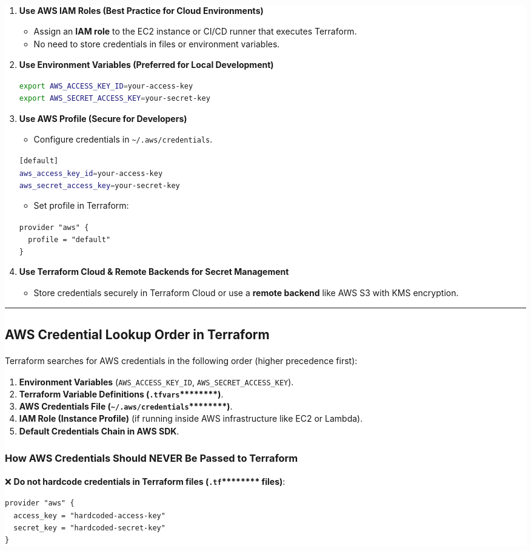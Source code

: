 1. **Use AWS IAM Roles (Best Practice for Cloud Environments)**

   - Assign an **IAM role** to the EC2 instance or CI/CD runner that executes Terraform.
   - No need to store credentials in files or environment variables.

2. **Use Environment Variables (Preferred for Local Development)**

   ```sh
   export AWS_ACCESS_KEY_ID=your-access-key
   export AWS_SECRET_ACCESS_KEY=your-secret-key
   ```

3. **Use AWS Profile (Secure for Developers)**

   - Configure credentials in `~/.aws/credentials`.

   ```sh
   [default]
   aws_access_key_id=your-access-key
   aws_secret_access_key=your-secret-key
   ```

   - Set profile in Terraform:

   ```hcl
   provider "aws" {
     profile = "default"
   }
   ```

4. **Use Terraform Cloud & Remote Backends for Secret Management**

   - Store credentials securely in Terraform Cloud or use a **remote backend** like AWS S3 with KMS encryption.

---

## **AWS Credential Lookup Order in Terraform**

Terraform searches for AWS credentials in the following order (higher precedence first):

1. **Environment Variables** (`AWS_ACCESS_KEY_ID`, `AWS_SECRET_ACCESS_KEY`).
2. **Terraform Variable Definitions (********`.tfvars`********\*\*\*\*\*\*\*\*)**.
3. **AWS Credentials File (********`~/.aws/credentials`********\*\*\*\*\*\*\*\*)**.
4. **IAM Role (Instance Profile)** (if running inside AWS infrastructure like EC2 or Lambda).
5. **Default Credentials Chain in AWS SDK**.

### **How AWS Credentials Should NEVER Be Passed to Terraform**

❌ **Do not hardcode credentials in Terraform files (********`.tf`********\*\*\*\*\*\*\*\* files)**:

```hcl
provider "aws" {
  access_key = "hardcoded-access-key"
  secret_key = "hardcoded-secret-key"
}
```
